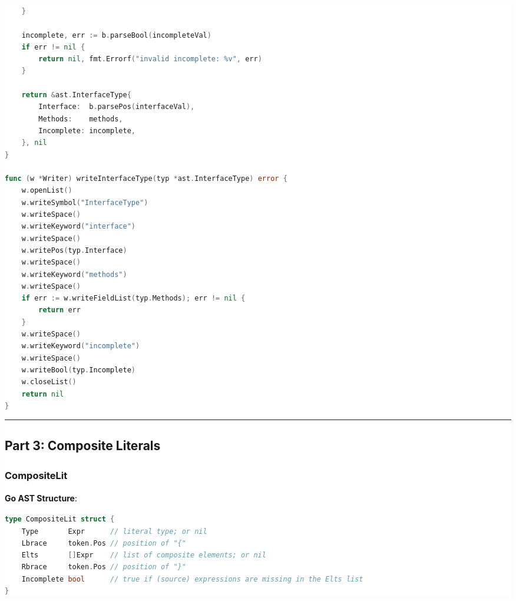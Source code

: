 ```go
    }

    incomplete, err := b.parseBool(incompleteVal)
    if err != nil {
        return nil, fmt.Errorf("invalid incomplete: %v", err)
    }

    return &ast.InterfaceType{
        Interface:  b.parsePos(interfaceVal),
        Methods:    methods,
        Incomplete: incomplete,
    }, nil
}

func (w *Writer) writeInterfaceType(typ *ast.InterfaceType) error {
    w.openList()
    w.writeSymbol("InterfaceType")
    w.writeSpace()
    w.writeKeyword("interface")
    w.writeSpace()
    w.writePos(typ.Interface)
    w.writeSpace()
    w.writeKeyword("methods")
    w.writeSpace()
    if err := w.writeFieldList(typ.Methods); err != nil {
        return err
    }
    w.writeSpace()
    w.writeKeyword("incomplete")
    w.writeSpace()
    w.writeBool(typ.Incomplete)
    w.closeList()
    return nil
}
```

---

## Part 3: Composite Literals

### CompositeLit

**Go AST Structure**:
```go
type CompositeLit struct {
    Type       Expr      // literal type; or nil
    Lbrace     token.Pos // position of "{"
    Elts       []Expr    // list of composite elements; or nil
    Rbrace     token.Pos // position of "}"
    Incomplete bool      // true if (source) expressions are missing in the Elts list
}
```

